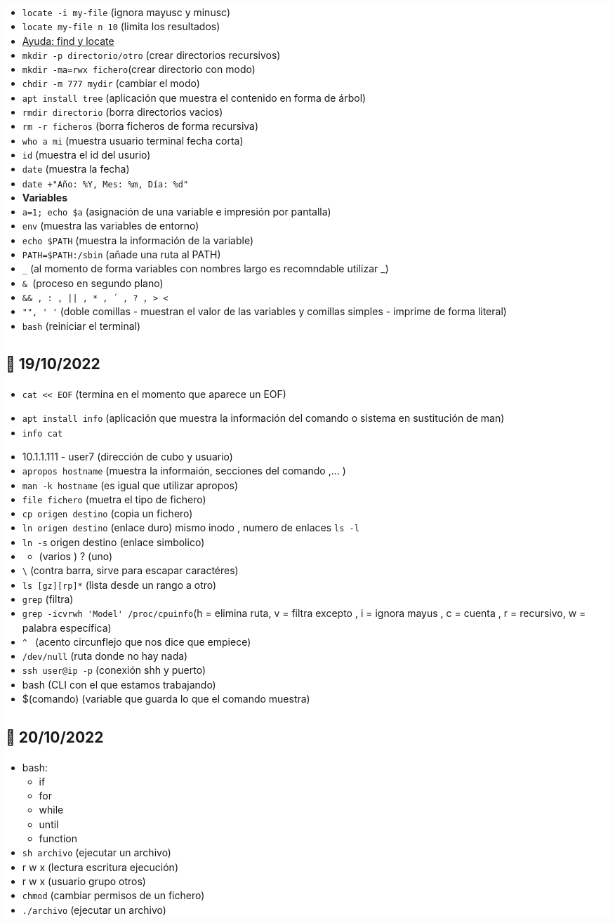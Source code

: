 - `locate -i my-file` (ignora mayusc y minusc)
- `locate my-file n 10` (limita los resultados)
- [Ayuda: find y locate](https://www.hostinger.es/tutoriales/como-usar-comando-find-locate-en-linux/)
- `mkdir -p directorio/otro` (crear directorios recursivos)
- `mkdir -ma=rwx fichero`(crear directorio con modo)
- `chdir -m 777 mydir` (cambiar el modo)
- `apt install tree` (aplicación que muestra el contenido en forma de árbol)
- `rmdir directorio` (borra directorios vacios)
- `rm -r ficheros` (borra ficheros de forma recursiva)
- `who a mi` (muestra usuario terminal fecha corta)
- `id` (muestra el id del usurio)
- `date` (muestra la fecha)
- `date +"Año: %Y, Mes: %m, Día: %d"`
- __Variables__ 
- `a=1; echo $a` (asignación de una variable e impresión por pantalla)
- `env` (muestra las variables de entorno)
- `echo $PATH` (muestra la información de la variable)
- `PATH=$PATH:/sbin` (añade una ruta al PATH)
- `_` (al momento de forma variables con nombres largo es recomndable utilizar _)
- `& `(proceso en segundo plano)
- ` && , : , || , * , ´ , ? , > < `
- ` "", ' ' ` (doble comillas - muestran el valor de las variables y comillas simples - imprime de forma literal)
- `bash` (reiniciar el terminal)

## 📅 19/10/2022
- `cat << EOF` (termina en el momento que aparece un EOF)
+ `apt install info` (aplicación que muestra la información del comando o sistema en sustitución de man)
+ `info cat`
- 10.1.1.111 - user7 (dirección de cubo y usuario)
- `apropos hostname` (muestra la informaión, secciones del comando ,... )
- `man -k hostname` (es igual que utilizar apropos)
- `file fichero` (muetra el tipo de fichero)
- `cp origen destino` (copia un fichero)
- `ln origen destino` (enlace duro) mismo inodo , numero de enlaces `ls -l`
- `ln -s` origen destino (enlace simbolico)
- * (varios ) ? (uno)
- `\` (contra barra, sirve para escapar caractéres)
- `ls [gz][rp]*` (lista desde un rango a otro)
- `grep` (filtra)
- `grep -icvrwh 'Model' /proc/cpuinfo`(h = elimina ruta, v = filtra excepto , i = ignora mayus , c = cuenta , r = recursivo, w = palabra específica)
- `^ ` (acento circunflejo que nos dice que empiece)
- `/dev/null` (ruta donde no hay nada)
- `ssh user@ip -p` (conexión shh y puerto)
- bash (CLI con el que estamos trabajando)
- $(comando) (variable que guarda lo que el comando muestra)

## 📅 20/10/2022
- bash:
  - if
  - for
  - while
  - until
  - function
- `sh archivo` (ejecutar un archivo)
- r w x (lectura escritura ejecución)
- r w x (usuario grupo otros)
- `chmod` (cambiar permisos de un fichero)
- `./archivo` (ejecutar un archivo)